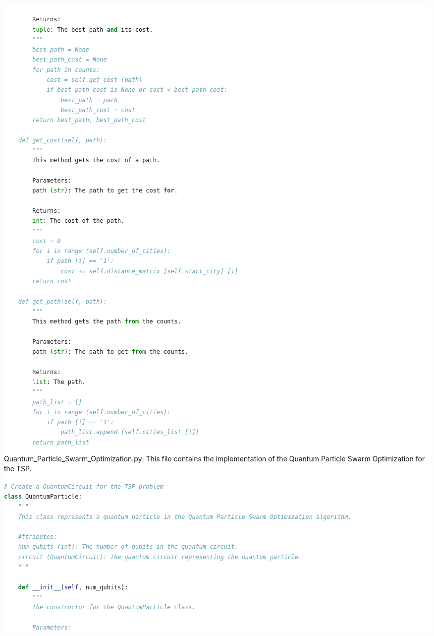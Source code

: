 ```python

        Returns:
        tuple: The best path and its cost.
        """
        best_path = None
        best_path_cost = None
        for path in counts:
            cost = self.get_cost (path)
            if best_path_cost is None or cost < best_path_cost:
                best_path = path
                best_path_cost = cost
        return best_path, best_path_cost

    def get_cost(self, path):
        """
        This method gets the cost of a path.

        Parameters:
        path (str): The path to get the cost for.

        Returns:
        int: The cost of the path.
        """
        cost = 0
        for i in range (self.number_of_cities):
            if path [i] == '1':
                cost += self.distance_matrix [self.start_city] [i]
        return cost

    def get_path(self, path):
        """
        This method gets the path from the counts.

        Parameters:
        path (str): The path to get from the counts.

        Returns:
        list: The path.
        """
        path_list = []
        for i in range (self.number_of_cities):
            if path [i] == '1':
                path_list.append (self.cities_list [i])
        return path_list
```

Quantum_Particle_Swarm_Optimization.py: This file contains the implementation of the Quantum Particle Swarm Optimization for the TSP.
```python
# Create a QuantumCircuit for the TSP problem
class QuantumParticle:
    """
    This class represents a quantum particle in the Quantum Particle Swarm Optimization algorithm.

    Attributes:
    num_qubits (int): The number of qubits in the quantum circuit.
    circuit (QuantumCircuit): The quantum circuit representing the quantum particle.
    """

    def __init__(self, num_qubits):
        """
        The constructor for the QuantumParticle class.

        Parameters:
```